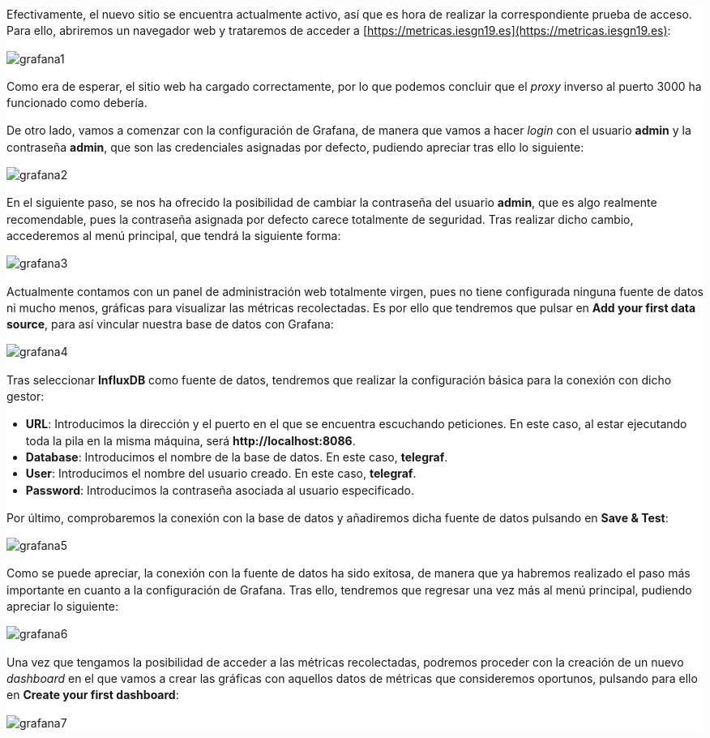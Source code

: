 Efectivamente, el nuevo sitio se encuentra actualmente activo, así que es hora de realizar la correspondiente prueba de acceso. Para ello, abriremos un navegador web y trataremos de acceder a [https://metricas.iesgn19.es](https://metricas.iesgn19.es):

![grafana1](https://i.ibb.co/HFLzqbt/Captura-0.jpg "Grafana")

Como era de esperar, el sitio web ha cargado correctamente, por lo que podemos concluir que el _proxy_ inverso al puerto 3000 ha funcionado como debería.

De otro lado, vamos a comenzar con la configuración de Grafana, de manera que vamos a hacer _login_ con el usuario **admin** y la contraseña **admin**, que son las credenciales asignadas por defecto, pudiendo apreciar tras ello lo siguiente:

![grafana2](https://i.ibb.co/zZbntQ8/Captura-1.jpg "Grafana")

En el siguiente paso, se nos ha ofrecido la posibilidad de cambiar la contraseña del usuario **admin**, que es algo realmente recomendable, pues la contraseña asignada por defecto carece totalmente de seguridad. Tras realizar dicho cambio, accederemos al menú principal, que tendrá la siguiente forma:

![grafana3](https://i.ibb.co/RYpmcNB/Captura-2.jpg "Grafana")

Actualmente contamos con un panel de administración web totalmente virgen, pues no tiene configurada ninguna fuente de datos ni mucho menos, gráficas para visualizar las métricas recolectadas. Es por ello que tendremos que pulsar en **Add your first data source**, para así vincular nuestra base de datos con Grafana:

![grafana4](https://i.ibb.co/zXSqLr0/Captura-4.jpg "Grafana")

Tras seleccionar **InfluxDB** como fuente de datos, tendremos que realizar la configuración básica para la conexión con dicho gestor:

* **URL**: Introducimos la dirección y el puerto en el que se encuentra escuchando peticiones. En este caso, al estar ejecutando toda la pila en la misma máquina, será **http://localhost:8086**.
* **Database**: Introducimos el nombre de la base de datos. En este caso, **telegraf**.
* **User**: Introducimos el nombre del usuario creado. En este caso, **telegraf**.
* **Password**: Introducimos la contraseña asociada al usuario especificado.

Por último, comprobaremos la conexión con la base de datos y añadiremos dicha fuente de datos pulsando en **Save & Test**:

![grafana5](https://i.ibb.co/Xtgbg0Q/Captura-6.jpg "Grafana")

Como se puede apreciar, la conexión con la fuente de datos ha sido exitosa, de manera que ya habremos realizado el paso más importante en cuanto a la configuración de Grafana. Tras ello, tendremos que regresar una vez más al menú principal, pudiendo apreciar lo siguiente:

![grafana6](https://i.ibb.co/FJyGTv1/Captura-8.jpg "Grafana")

Una vez que tengamos la posibilidad de acceder a las métricas recolectadas, podremos proceder con la creación de un nuevo _dashboard_ en el que vamos a crear las gráficas con aquellos datos de métricas que consideremos oportunos, pulsando para ello en **Create your first dashboard**:

![grafana7](https://i.ibb.co/0cMHBDy/Captura-9.jpg "Grafana")
